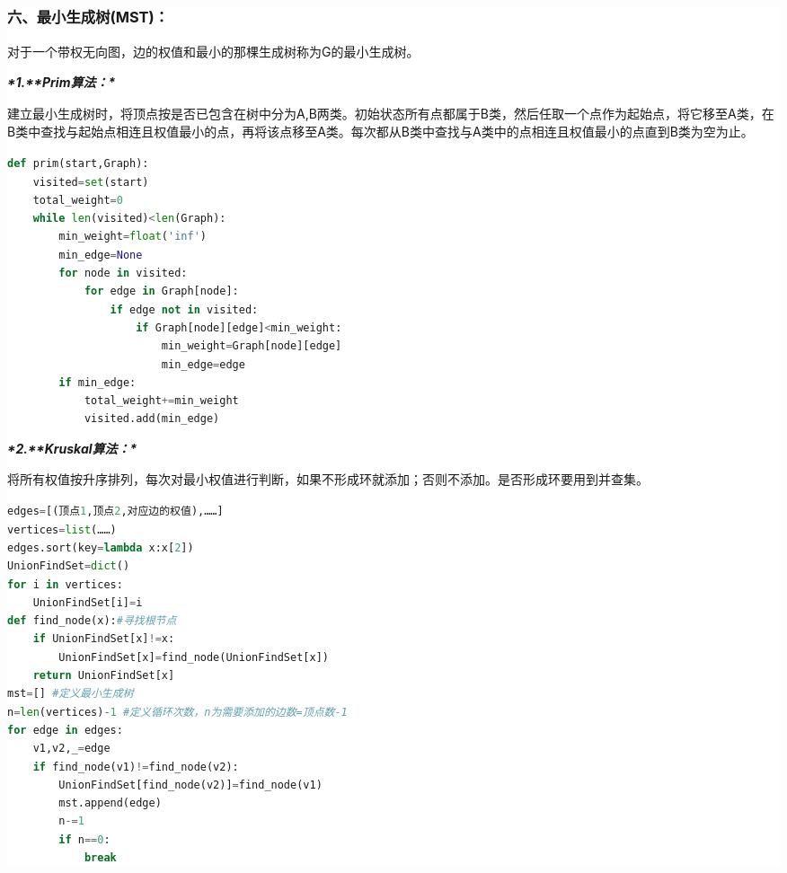 ### 六、最小生成树(MST)：

对于一个带权无向图，边的权值和最小的那棵生成树称为G的最小生成树。

***\*1.\*******\*Prim算法：\****

建立最小生成树时，将顶点按是否已包含在树中分为A,B两类。初始状态所有点都属于B类，然后任取一个点作为起始点，将它移至A类，在B类中查找与起始点相连且权值最小的点，再将该点移至A类。每次都从B类中查找与A类中的点相连且权值最小的点直到B类为空为止。

```python
def prim(start,Graph):
	visited=set(start)
	total_weight=0
    while len(visited)<len(Graph): 
		min_weight=float('inf') 
		min_edge=None 
		for node in visited: 
			for edge in Graph[node]: 
				if edge not in visited: 
					if Graph[node][edge]<min_weight: 
						min_weight=Graph[node][edge] 
						min_edge=edge 
		if min_edge: 
			total_weight+=min_weight 
			visited.add(min_edge)
```

***\*2.\*******\*Kruskal算法：\****

将所有权值按升序排列，每次对最小权值进行判断，如果不形成环就添加；否则不添加。是否形成环要用到并查集。

```python
edges=[(顶点1,顶点2,对应边的权值),……]
vertices=list(……)
edges.sort(key=lambda x:x[2])
UnionFindSet=dict()
for i in vertices:
    UnionFindSet[i]=i
def find_node(x):#寻找根节点
	if UnionFindSet[x]!=x:
        UnionFindSet[x]=find_node(UnionFindSet[x])
    return UnionFindSet[x]
mst=[] #定义最小生成树
n=len(vertices)-1 #定义循环次数，n为需要添加的边数=顶点数-1
for edge in edges:
    v1,v2,_=edge
    if find_node(v1)!=find_node(v2):
        UnionFindSet[find_node(v2)]=find_node(v1)
        mst.append(edge)
        n-=1
        if n==0:
            break
```


